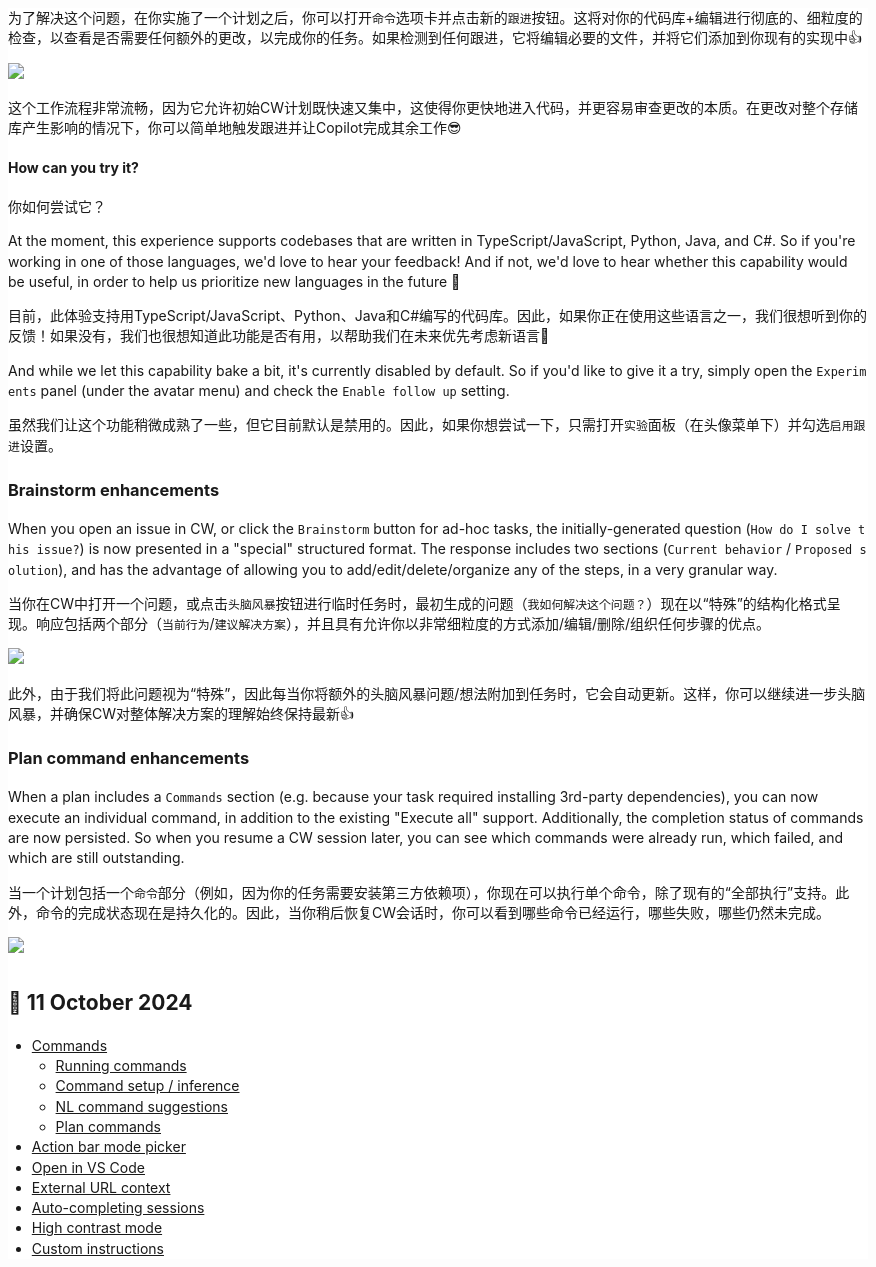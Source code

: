 为了解决这个问题，在你实施了一个计划之后，你可以打开`命令`选项卡并点击新的`跟进`按钮。这将对你的代码库+编辑进行彻底的、细粒度的检查，以查看是否需要任何额外的更改，以完成你的任务。如果检测到任何跟进，它将编辑必要的文件，并将它们添加到你现有的实现中👍

<img src="https://github.com/user-attachments/assets/4c33b6e9-9506-4726-a018-4889b0a2d210" width="400px" />

这个工作流程非常流畅，因为它允许初始CW计划既快速又集中，这使得你更快地进入代码，并更容易审查更改的本质。在更改对整个存储库产生影响的情况下，你可以简单地触发跟进并让Copilot完成其余工作😎

#### How can you try it?

你如何尝试它？

At the moment, this experience supports codebases that are written in TypeScript/JavaScript, Python, Java, and C#. So if you're working in one of those languages, we'd love to hear your feedback! And if not, we'd love to hear whether this capability would be useful, in order to help us prioritize new languages in the future 🙏

目前，此体验支持用TypeScript/JavaScript、Python、Java和C#编写的代码库。因此，如果你正在使用这些语言之一，我们很想听到你的反馈！如果没有，我们也很想知道此功能是否有用，以帮助我们在未来优先考虑新语言🙏

And while we let this capability bake a bit, it's currently disabled by default. So if you'd like to give it a try, simply open the `Experiments` panel (under the avatar menu) and check the `Enable follow up` setting.

虽然我们让这个功能稍微成熟了一些，但它目前默认是禁用的。因此，如果你想尝试一下，只需打开`实验`面板（在头像菜单下）并勾选`启用跟进`设置。

### Brainstorm enhancements

When you open an issue in CW, or click the `Brainstorm` button for ad-hoc tasks, the initially-generated question (`How do I solve this issue?`) is now presented in a "special" structured format. The response includes two sections (`Current behavior` / `Proposed solution`), and has the advantage of allowing you to add/edit/delete/organize any of the steps, in a very granular way.

当你在CW中打开一个问题，或点击`头脑风暴`按钮进行临时任务时，最初生成的问题（`我如何解决这个问题？`）现在以“特殊”的结构化格式呈现。响应包括两个部分（`当前行为`/`建议解决方案`），并且具有允许你以非常细粒度的方式添加/编辑/删除/组织任何步骤的优点。

<img src="https://github.com/user-attachments/assets/d11ad993-6ee7-4899-a3f4-f6c896b0472d" width="700px" />

此外，由于我们将此问题视为“特殊”，因此每当你将额外的头脑风暴问题/想法附加到任务时，它会自动更新。这样，你可以继续进一步头脑风暴，并确保CW对整体解决方案的理解始终保持最新👍

### Plan command enhancements

When a plan includes a `Commands` section (e.g. because your task required installing 3rd-party dependencies), you can now execute an individual command, in addition to the existing "Execute all" support. Additionally, the completion status of commands are now persisted. So when you resume a CW session later, you can see which commands were already run, which failed, and which are still outstanding.

当一个计划包括一个`命令`部分（例如，因为你的任务需要安装第三方依赖项），你现在可以执行单个命令，除了现有的“全部执行”支持。此外，命令的完成状态现在是持久化的。因此，当你稍后恢复CW会话时，你可以看到哪些命令已经运行，哪些失败，哪些仍然未完成。

<img src="https://github.com/user-attachments/assets/ede11071-62a8-4f9c-a8a9-f91a4ddf71c0" width="300px" />

## 📅 11 October 2024

- [Commands](#commands)
   - [Running commands](#running-commands) 
   - [Command setup / inference](#command-setup--inference)
   - [NL command suggestions](#nl-command-suggestions)
   - [Plan commands](#plan-commands)   
- [Action bar mode picker](#action-bar-mode-picker)
- [Open in VS Code](#open-in-vs-code)
- [External URL context](#external-url-context)
- [Auto-completing sessions](#auto-completing-sessions)
- [High contrast mode](#high-contrast-mode)
- [Custom instructions](#custom-instructions)

